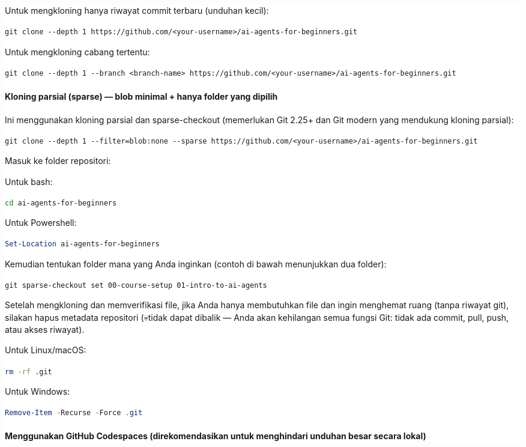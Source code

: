 Untuk mengkloning hanya riwayat commit terbaru (unduhan kecil):

```bash|powershell
git clone --depth 1 https://github.com/<your-username>/ai-agents-for-beginners.git
```

Untuk mengkloning cabang tertentu:

```bash|powershell
git clone --depth 1 --branch <branch-name> https://github.com/<your-username>/ai-agents-for-beginners.git
```

#### Kloning parsial (sparse) — blob minimal + hanya folder yang dipilih

Ini menggunakan kloning parsial dan sparse-checkout (memerlukan Git 2.25+ dan Git modern yang mendukung kloning parsial):

```bash|powershell
git clone --depth 1 --filter=blob:none --sparse https://github.com/<your-username>/ai-agents-for-beginners.git
```

Masuk ke folder repositori:

Untuk bash:

```bash
cd ai-agents-for-beginners
```

Untuk Powershell:

```powershell
Set-Location ai-agents-for-beginners
```

Kemudian tentukan folder mana yang Anda inginkan (contoh di bawah menunjukkan dua folder):

```bash|powershell
git sparse-checkout set 00-course-setup 01-intro-to-ai-agents
```

Setelah mengkloning dan memverifikasi file, jika Anda hanya membutuhkan file dan ingin menghemat ruang (tanpa riwayat git), silakan hapus metadata repositori (💀tidak dapat dibalik — Anda akan kehilangan semua fungsi Git: tidak ada commit, pull, push, atau akses riwayat).

Untuk Linux/macOS:

```bash
rm -rf .git
```

Untuk Windows:

```powershell
Remove-Item -Recurse -Force .git
```

#### Menggunakan GitHub Codespaces (direkomendasikan untuk menghindari unduhan besar secara lokal)
